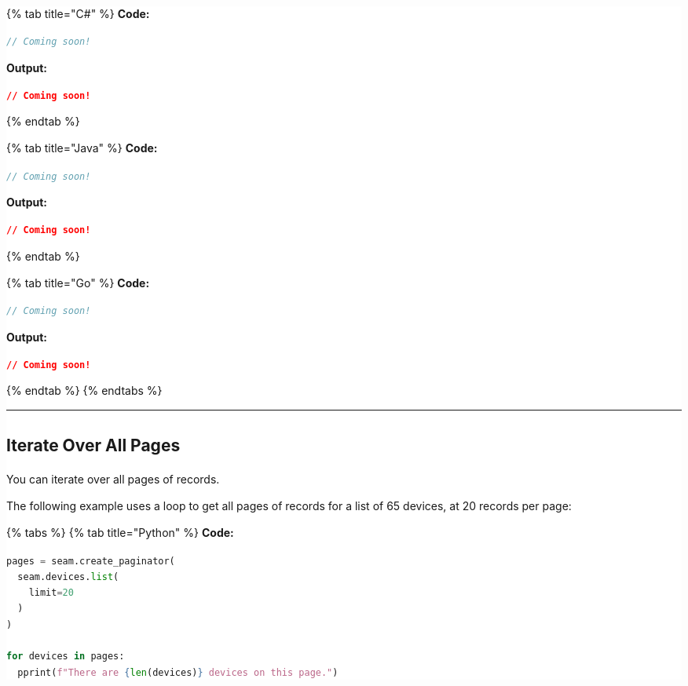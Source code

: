 {% tab title="C#" %}
**Code:**

```csharp
// Coming soon!
```

**Output:**

```json
// Coming soon!
```
{% endtab %}

{% tab title="Java" %}
**Code:**

```java
// Coming soon!
```

**Output:**

```json
// Coming soon!
```
{% endtab %}

{% tab title="Go" %}
**Code:**

```go
// Coming soon!
```

**Output:**

```json
// Coming soon!
```
{% endtab %}
{% endtabs %}

***

## Iterate Over All Pages

You can iterate over all pages of records.

The following example uses a loop to get all pages of records for a list of 65 devices, at 20 records per page:

{% tabs %}
{% tab title="Python" %}
**Code:**

```python
pages = seam.create_paginator(
  seam.devices.list(
    limit=20
  )
)

for devices in pages:
  pprint(f"There are {len(devices)} devices on this page.")
```
